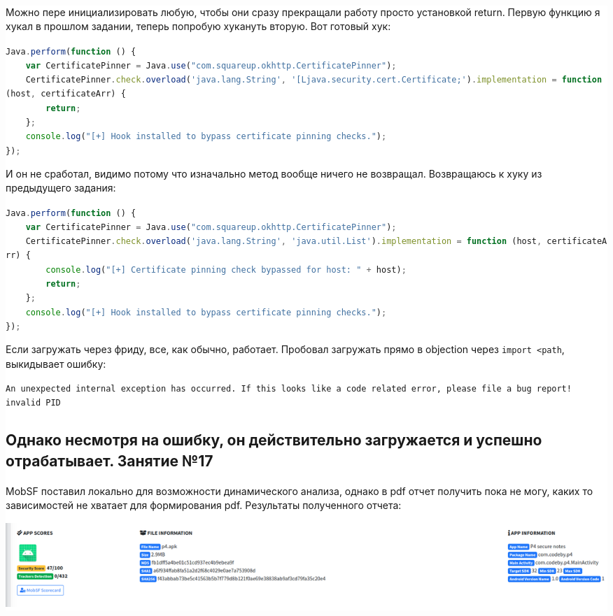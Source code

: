 
Можно пере инициализировать любую, чтобы они сразу прекращали работу просто установкой return. Первую функцию я хукал в прошлом задании, теперь попробую хукануть вторую. Вот готовый хук:
```js
Java.perform(function () {
	var CertificatePinner = Java.use("com.squareup.okhttp.CertificatePinner");
	CertificatePinner.check.overload('java.lang.String', '[Ljava.security.cert.Certificate;').implementation = function (host, certificateArr) {
		return;
	};
	console.log("[+] Hook installed to bypass certificate pinning checks.");
});
```

И он не сработал, видимо потому что изначально метод вообще ничего не возвращал. Возвращаюсь к хуку из предыдущего задания:
```js
Java.perform(function () {
	var CertificatePinner = Java.use("com.squareup.okhttp.CertificatePinner");
	CertificatePinner.check.overload('java.lang.String', 'java.util.List').implementation = function (host, certificateArr) {
		console.log("[+] Certificate pinning check bypassed for host: " + host);
		return;
	};
	console.log("[+] Hook installed to bypass certificate pinning checks.");
});
```

Если загружать через фриду, все, как обычно, работает.
Пробовал загружать прямо в objection через `import <path`, выкидывает ошибку:
```
An unexpected internal exception has occurred. If this looks like a code related error, please file a bug report!
invalid PID
```

Однако несмотря на ошибку, он действительно загружается и успешно отрабатывает.
Занятие №17
----------------
MobSF поставил локально для возможности динамического анализа, однако в pdf отчет получить пока не могу, каких то зависимостей не хватает для формирования pdf.
Результаты полученного отчета:

![alt text](assets/sovcomreport70.png)
